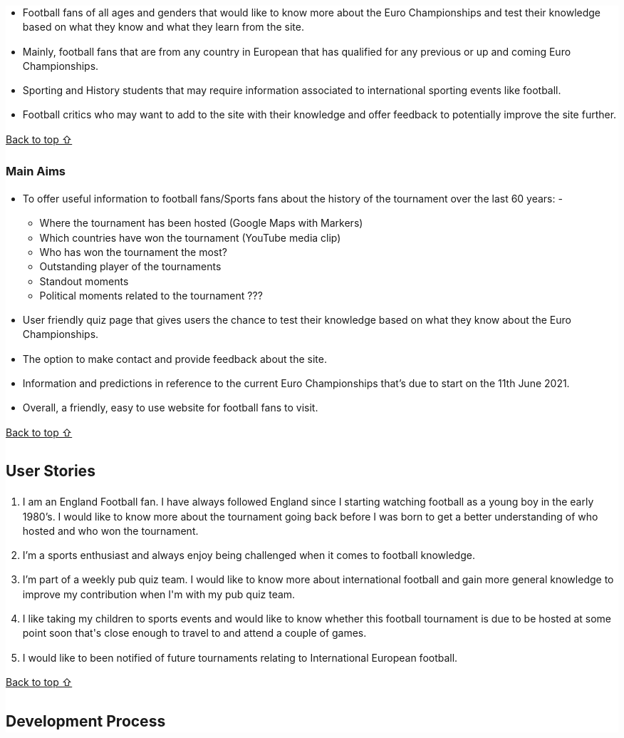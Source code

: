 * Football fans of all ages and genders that would like to know more about the Euro Championships and test their knowledge based on what they know and what they learn from the site.  

* Mainly, football fans that are from any country in European that has qualified for any previous or up and coming Euro Championships. 

* Sporting and History students that may require information associated to international sporting events like football. 

* Football critics who may want to add to the site with their knowledge and offer feedback to potentially improve the site further. 

[Back to top ⇧](#the-euro-football-quiz)

### Main Aims

* To offer useful information to football fans/Sports fans about the history of the tournament over the last 60 years: -  

    - Where the tournament has been hosted (Google Maps with Markers) 
    - Which countries have won the tournament (YouTube media clip)  
    - Who has won the tournament the most? 
    - Outstanding player of the tournaments  
    - Standout moments 
    - Political moments related to the tournament ???

* User friendly quiz page that gives users the chance to test their knowledge based on what they know about the Euro Championships.  

* The option to make contact and provide feedback about the site.  

* Information and predictions in reference to the current Euro Championships that’s due to start on the 11th June 2021.  

* Overall, a friendly, easy to use website for football fans to visit.  

[Back to top ⇧](#the-euro-football-quiz)

## User Stories 

1. I am an England Football fan. I have always followed England since I starting watching football as a young boy in the early 1980’s. I would like to know more about the tournament going back before I was born to get a better understanding of who hosted and who won the tournament. 

1. I’m a sports enthusiast and always enjoy being challenged when it comes to football knowledge.  

1. I’m part of a weekly pub quiz team. I would like to know more about international football and gain more general knowledge to improve my contribution when I'm with my pub quiz team. 

1. I like taking my children to sports events and would like to know whether this football tournament is due to be hosted at some point soon that's close enough to travel to and attend a couple of games.  

1. I would like to been notified of future tournaments relating to International European football.

[Back to top ⇧](#the-euro-football-quiz)

## Development Process 
